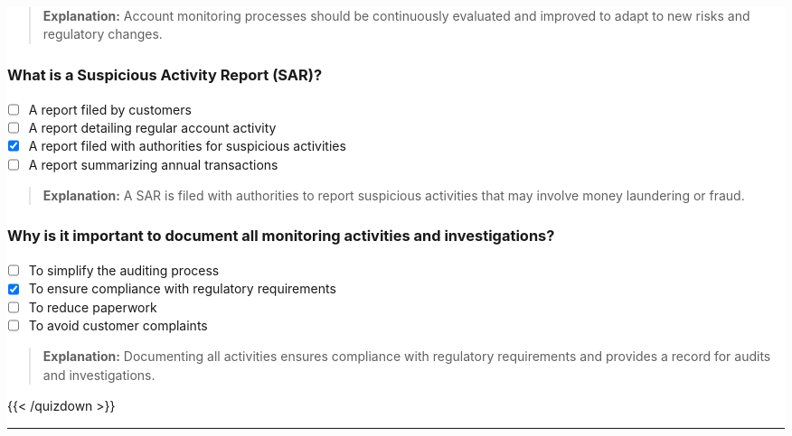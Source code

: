 > **Explanation:** Account monitoring processes should be continuously evaluated and improved to adapt to new risks and regulatory changes.

### What is a Suspicious Activity Report (SAR)?

- [ ] A report filed by customers
- [ ] A report detailing regular account activity
- [x] A report filed with authorities for suspicious activities
- [ ] A report summarizing annual transactions

> **Explanation:** A SAR is filed with authorities to report suspicious activities that may involve money laundering or fraud.

### Why is it important to document all monitoring activities and investigations?

- [ ] To simplify the auditing process
- [x] To ensure compliance with regulatory requirements
- [ ] To reduce paperwork
- [ ] To avoid customer complaints

> **Explanation:** Documenting all activities ensures compliance with regulatory requirements and provides a record for audits and investigations.

{{< /quizdown >}}

---
